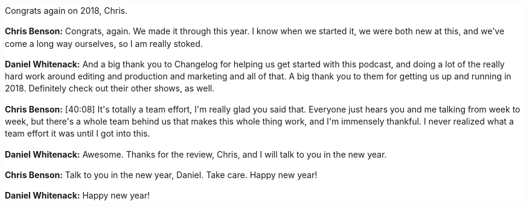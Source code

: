 Congrats again on 2018, Chris.

**Chris Benson:** Congrats, again. We made it through this year. I know when we started it, we were both new at this, and we've come a long way ourselves, so I am really stoked.

**Daniel Whitenack:** And a big thank you to Changelog for helping us get started with this podcast, and doing a lot of the really hard work around editing and production and marketing and all of that. A big thank you to them for getting us up and running in 2018. Definitely check out their other shows, as well.

**Chris Benson:** \[40:08\] It's totally a team effort, I'm really glad you said that. Everyone just hears you and me talking from week to week, but there's a whole team behind us that makes this whole thing work, and I'm immensely thankful. I never realized what a team effort it was until I got into this.

**Daniel Whitenack:** Awesome. Thanks for the review, Chris, and I will talk to you in the new year.

**Chris Benson:** Talk to you in the new year, Daniel. Take care. Happy new year!

**Daniel Whitenack:** Happy new year!

